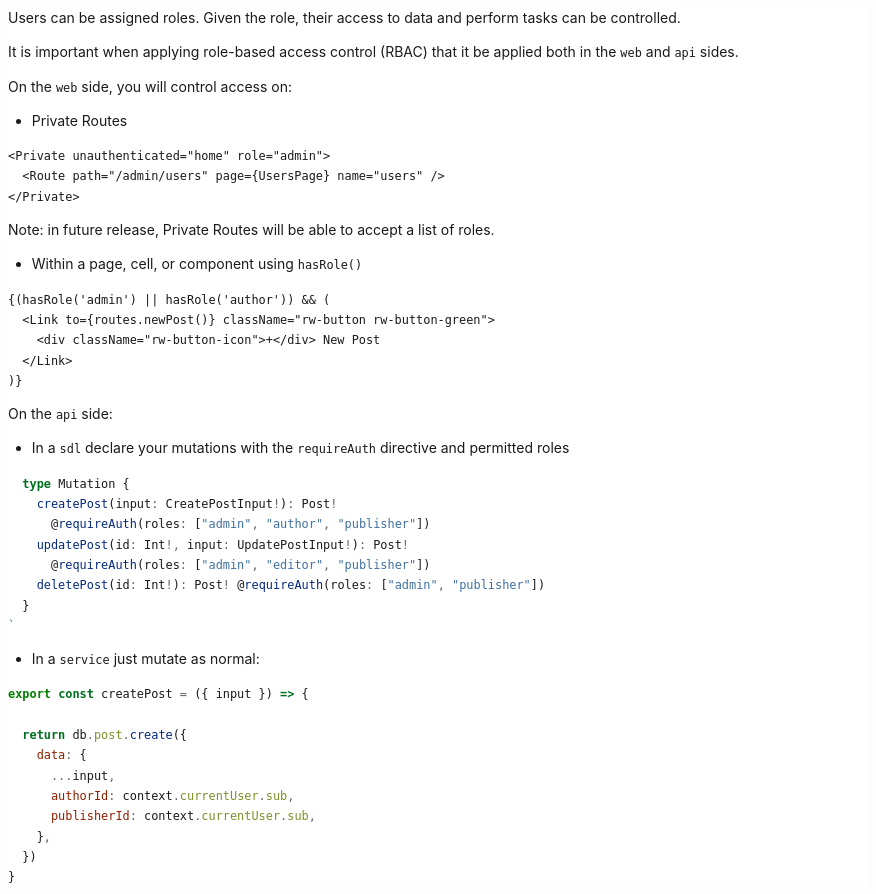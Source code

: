 Users can be assigned roles. Given the role, their access to data and perform tasks can be controlled.

It is important when applying role-based access control (RBAC) that it be applied both in the `web` and `api` sides.

On the `web` side, you will control access on:

* Private Routes

```
<Private unauthenticated="home" role="admin">
  <Route path="/admin/users" page={UsersPage} name="users" />
</Private>
```

Note: in future release, Private Routes will be able to accept a list of roles.


* Within a page, cell, or component using `hasRole()`

```
{(hasRole('admin') || hasRole('author')) && (
  <Link to={routes.newPost()} className="rw-button rw-button-green">
    <div className="rw-button-icon">+</div> New Post
  </Link>
)}
```

On the `api` side:

* In a `sdl` declare your mutations with the `requireAuth` directive and permitted roles

```ts
  type Mutation {
    createPost(input: CreatePostInput!): Post!
      @requireAuth(roles: ["admin", "author", "publisher"])
    updatePost(id: Int!, input: UpdatePostInput!): Post!
      @requireAuth(roles: ["admin", "editor", "publisher"])
    deletePost(id: Int!): Post! @requireAuth(roles: ["admin", "publisher"])
  }
`
```

* In a `service` just mutate as normal:

```js
export const createPost = ({ input }) => {

  return db.post.create({
    data: {
      ...input,
      authorId: context.currentUser.sub,
      publisherId: context.currentUser.sub,
    },
  })
}

```
